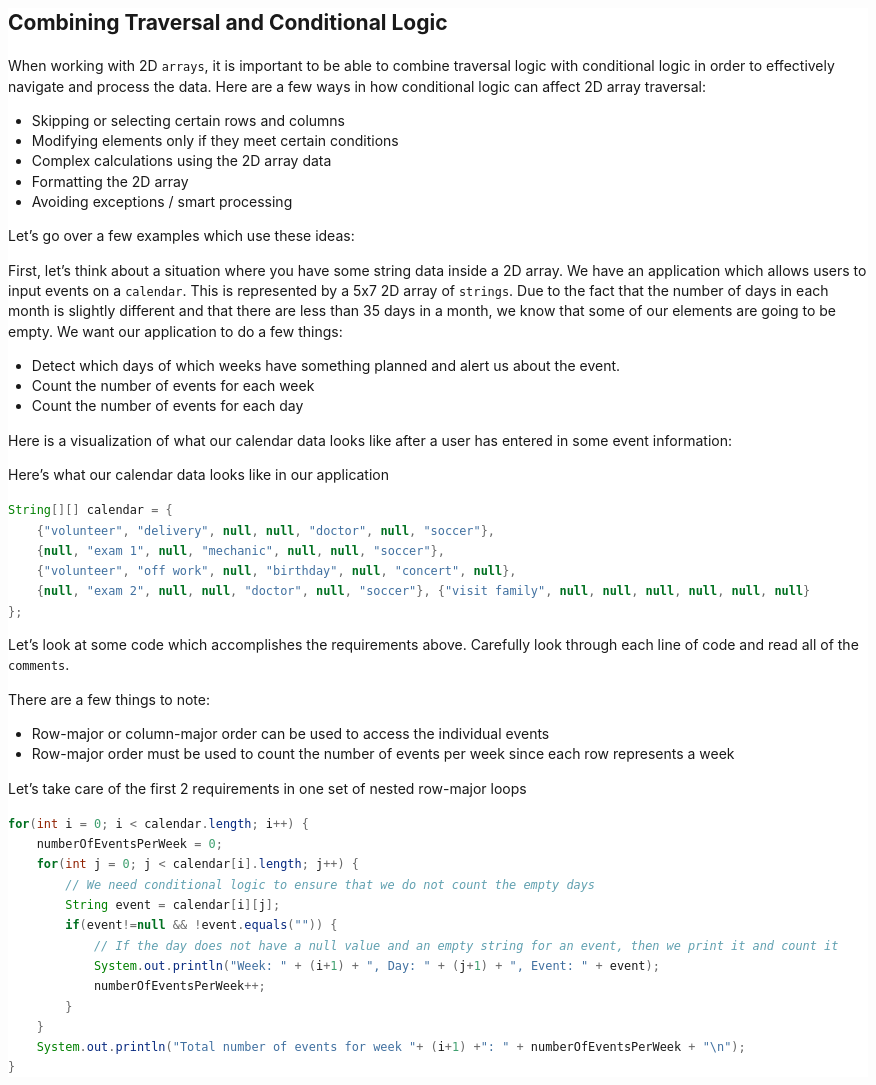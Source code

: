 ## Combining Traversal and Conditional Logic

When working with 2D `arrays`, it is important to be able to combine traversal logic with conditional logic in order to effectively navigate and process the data. Here are a few ways in how conditional logic can affect 2D array traversal:

* Skipping or selecting certain rows and columns
* Modifying elements only if they meet certain conditions
* Complex calculations using the 2D array data
* Formatting the 2D array
* Avoiding exceptions / smart processing

Let’s go over a few examples which use these ideas:

First, let’s think about a situation where you have some string data inside a 2D array. We have an application which allows users to input events on a `calendar`. This is represented by a 5x7 2D array of `strings`. Due to the fact that the number of days in each month is slightly different and that there are less than 35 days in a month, we know that some of our elements are going to be empty. We want our application to do a few things:

* Detect which days of which weeks have something planned and alert us about the event.
* Count the number of events for each week
* Count the number of events for each day

Here is a visualization of what our calendar data looks like after a user has entered in some event information:

Here’s what our calendar data looks like in our application

```java
String[][] calendar = {
	{"volunteer", "delivery", null, null, "doctor", null, "soccer"}, 
	{null, "exam 1", null, "mechanic", null, null, "soccer"}, 
	{"volunteer", "off work", null, "birthday", null, "concert", null}, 
	{null, "exam 2", null, null, "doctor", null, "soccer"}, {"visit family", null, null, null, null, null, null}
};
```

Let’s look at some code which accomplishes the requirements above. Carefully look through each line of code and read all of the `comments`.

There are a few things to note:

* Row-major or column-major order can be used to access the individual events
* Row-major order must be used to count the number of events per week since each row represents a week

Let’s take care of the first 2 requirements in one set of nested row-major loops

```java
for(int i = 0; i < calendar.length; i++) {
    numberOfEventsPerWeek = 0;
    for(int j = 0; j < calendar[i].length; j++) {
        // We need conditional logic to ensure that we do not count the empty days
        String event = calendar[i][j];
        if(event!=null && !event.equals("")) {
            // If the day does not have a null value and an empty string for an event, then we print it and count it
            System.out.println("Week: " + (i+1) + ", Day: " + (j+1) + ", Event: " + event);
            numberOfEventsPerWeek++;
        }
    }
    System.out.println("Total number of events for week "+ (i+1) +": " + numberOfEventsPerWeek + "\n");
}
```
